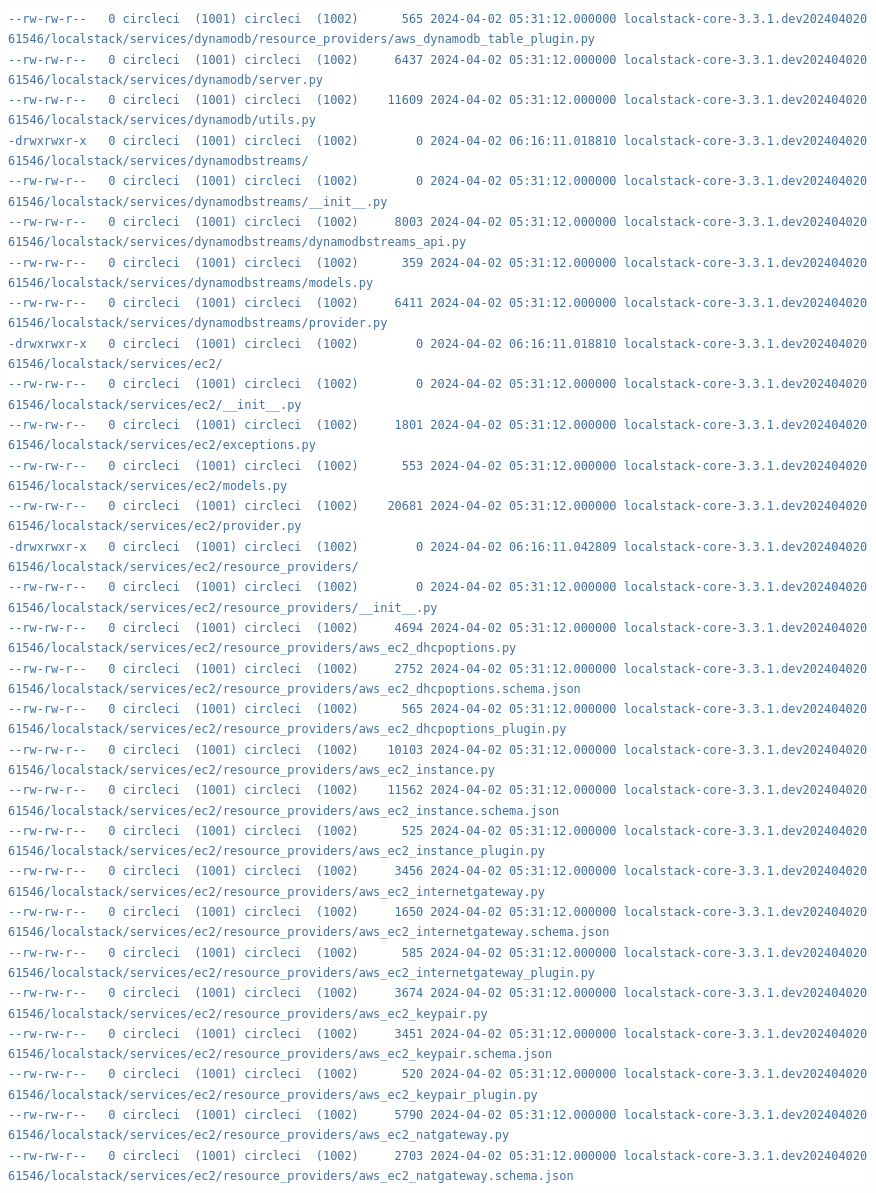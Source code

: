 ```diff
--rw-rw-r--   0 circleci  (1001) circleci  (1002)      565 2024-04-02 05:31:12.000000 localstack-core-3.3.1.dev20240402061546/localstack/services/dynamodb/resource_providers/aws_dynamodb_table_plugin.py
--rw-rw-r--   0 circleci  (1001) circleci  (1002)     6437 2024-04-02 05:31:12.000000 localstack-core-3.3.1.dev20240402061546/localstack/services/dynamodb/server.py
--rw-rw-r--   0 circleci  (1001) circleci  (1002)    11609 2024-04-02 05:31:12.000000 localstack-core-3.3.1.dev20240402061546/localstack/services/dynamodb/utils.py
-drwxrwxr-x   0 circleci  (1001) circleci  (1002)        0 2024-04-02 06:16:11.018810 localstack-core-3.3.1.dev20240402061546/localstack/services/dynamodbstreams/
--rw-rw-r--   0 circleci  (1001) circleci  (1002)        0 2024-04-02 05:31:12.000000 localstack-core-3.3.1.dev20240402061546/localstack/services/dynamodbstreams/__init__.py
--rw-rw-r--   0 circleci  (1001) circleci  (1002)     8003 2024-04-02 05:31:12.000000 localstack-core-3.3.1.dev20240402061546/localstack/services/dynamodbstreams/dynamodbstreams_api.py
--rw-rw-r--   0 circleci  (1001) circleci  (1002)      359 2024-04-02 05:31:12.000000 localstack-core-3.3.1.dev20240402061546/localstack/services/dynamodbstreams/models.py
--rw-rw-r--   0 circleci  (1001) circleci  (1002)     6411 2024-04-02 05:31:12.000000 localstack-core-3.3.1.dev20240402061546/localstack/services/dynamodbstreams/provider.py
-drwxrwxr-x   0 circleci  (1001) circleci  (1002)        0 2024-04-02 06:16:11.018810 localstack-core-3.3.1.dev20240402061546/localstack/services/ec2/
--rw-rw-r--   0 circleci  (1001) circleci  (1002)        0 2024-04-02 05:31:12.000000 localstack-core-3.3.1.dev20240402061546/localstack/services/ec2/__init__.py
--rw-rw-r--   0 circleci  (1001) circleci  (1002)     1801 2024-04-02 05:31:12.000000 localstack-core-3.3.1.dev20240402061546/localstack/services/ec2/exceptions.py
--rw-rw-r--   0 circleci  (1001) circleci  (1002)      553 2024-04-02 05:31:12.000000 localstack-core-3.3.1.dev20240402061546/localstack/services/ec2/models.py
--rw-rw-r--   0 circleci  (1001) circleci  (1002)    20681 2024-04-02 05:31:12.000000 localstack-core-3.3.1.dev20240402061546/localstack/services/ec2/provider.py
-drwxrwxr-x   0 circleci  (1001) circleci  (1002)        0 2024-04-02 06:16:11.042809 localstack-core-3.3.1.dev20240402061546/localstack/services/ec2/resource_providers/
--rw-rw-r--   0 circleci  (1001) circleci  (1002)        0 2024-04-02 05:31:12.000000 localstack-core-3.3.1.dev20240402061546/localstack/services/ec2/resource_providers/__init__.py
--rw-rw-r--   0 circleci  (1001) circleci  (1002)     4694 2024-04-02 05:31:12.000000 localstack-core-3.3.1.dev20240402061546/localstack/services/ec2/resource_providers/aws_ec2_dhcpoptions.py
--rw-rw-r--   0 circleci  (1001) circleci  (1002)     2752 2024-04-02 05:31:12.000000 localstack-core-3.3.1.dev20240402061546/localstack/services/ec2/resource_providers/aws_ec2_dhcpoptions.schema.json
--rw-rw-r--   0 circleci  (1001) circleci  (1002)      565 2024-04-02 05:31:12.000000 localstack-core-3.3.1.dev20240402061546/localstack/services/ec2/resource_providers/aws_ec2_dhcpoptions_plugin.py
--rw-rw-r--   0 circleci  (1001) circleci  (1002)    10103 2024-04-02 05:31:12.000000 localstack-core-3.3.1.dev20240402061546/localstack/services/ec2/resource_providers/aws_ec2_instance.py
--rw-rw-r--   0 circleci  (1001) circleci  (1002)    11562 2024-04-02 05:31:12.000000 localstack-core-3.3.1.dev20240402061546/localstack/services/ec2/resource_providers/aws_ec2_instance.schema.json
--rw-rw-r--   0 circleci  (1001) circleci  (1002)      525 2024-04-02 05:31:12.000000 localstack-core-3.3.1.dev20240402061546/localstack/services/ec2/resource_providers/aws_ec2_instance_plugin.py
--rw-rw-r--   0 circleci  (1001) circleci  (1002)     3456 2024-04-02 05:31:12.000000 localstack-core-3.3.1.dev20240402061546/localstack/services/ec2/resource_providers/aws_ec2_internetgateway.py
--rw-rw-r--   0 circleci  (1001) circleci  (1002)     1650 2024-04-02 05:31:12.000000 localstack-core-3.3.1.dev20240402061546/localstack/services/ec2/resource_providers/aws_ec2_internetgateway.schema.json
--rw-rw-r--   0 circleci  (1001) circleci  (1002)      585 2024-04-02 05:31:12.000000 localstack-core-3.3.1.dev20240402061546/localstack/services/ec2/resource_providers/aws_ec2_internetgateway_plugin.py
--rw-rw-r--   0 circleci  (1001) circleci  (1002)     3674 2024-04-02 05:31:12.000000 localstack-core-3.3.1.dev20240402061546/localstack/services/ec2/resource_providers/aws_ec2_keypair.py
--rw-rw-r--   0 circleci  (1001) circleci  (1002)     3451 2024-04-02 05:31:12.000000 localstack-core-3.3.1.dev20240402061546/localstack/services/ec2/resource_providers/aws_ec2_keypair.schema.json
--rw-rw-r--   0 circleci  (1001) circleci  (1002)      520 2024-04-02 05:31:12.000000 localstack-core-3.3.1.dev20240402061546/localstack/services/ec2/resource_providers/aws_ec2_keypair_plugin.py
--rw-rw-r--   0 circleci  (1001) circleci  (1002)     5790 2024-04-02 05:31:12.000000 localstack-core-3.3.1.dev20240402061546/localstack/services/ec2/resource_providers/aws_ec2_natgateway.py
--rw-rw-r--   0 circleci  (1001) circleci  (1002)     2703 2024-04-02 05:31:12.000000 localstack-core-3.3.1.dev20240402061546/localstack/services/ec2/resource_providers/aws_ec2_natgateway.schema.json
```